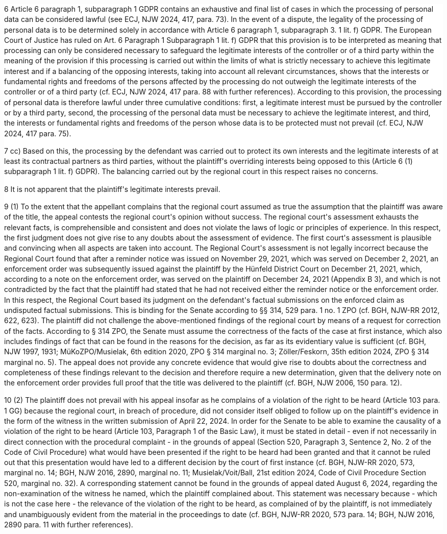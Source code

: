 6 Article 6 paragraph 1, subparagraph 1 GDPR contains an exhaustive and final list of cases in which the processing of personal data can be considered lawful (see ECJ, NJW 2024, 417, para. 73). In the event of a dispute, the legality of the processing of personal data is to be determined solely in accordance with Article 6 paragraph 1, subparagraph 3. 1 lit. f) GDPR. The European Court of Justice has ruled on Art. 6 Paragraph 1 Subparagraph 1 lit. f) GDPR that this provision is to be interpreted as meaning that processing can only be considered necessary to safeguard the legitimate interests of the controller or of a third party within the meaning of the provision if this processing is carried out within the limits of what is strictly necessary to achieve this legitimate interest and if a balancing of the opposing interests, taking into account all relevant circumstances, shows that the interests or fundamental rights and freedoms of the persons affected by the processing do not outweigh the legitimate interests of the controller or of a third party (cf. ECJ, NJW 2024, 417 para. 88 with further references). According to this provision, the processing of personal data is therefore lawful under three cumulative conditions: first, a legitimate interest must be pursued by the controller or by a third party, second, the processing of the personal data must be necessary to achieve the legitimate interest, and third, the interests or fundamental rights and freedoms of the person whose data is to be protected must not prevail (cf. ECJ, NJW 2024, 417 para. 75).

7 cc) Based on this, the processing by the defendant was carried out to protect its own interests and the legitimate interests of at least its contractual partners as third parties, without the plaintiff's overriding interests being opposed to this (Article 6 (1) subparagraph 1 lit. f) GDPR). The balancing carried out by the regional court in this respect raises no concerns.

8 It is not apparent that the plaintiff's legitimate interests prevail.

9 (1) To the extent that the appellant complains that the regional court assumed as true the assumption that the plaintiff was aware of the title, the appeal contests the regional court's opinion without success. The regional court's assessment exhausts the relevant facts, is comprehensible and consistent and does not violate the laws of logic or principles of experience. In this respect, the first judgment does not give rise to any doubts about the assessment of evidence. The first court's assessment is plausible and convincing when all aspects are taken into account. The Regional Court's assessment is not legally incorrect because the Regional Court found that after a reminder notice was issued on November 29, 2021, which was served on December 2, 2021, an enforcement order was subsequently issued against the plaintiff by the Hünfeld District Court on December 21, 2021, which, according to a note on the enforcement order, was served on the plaintiff on December 24, 2021 (Appendix B 3), and which is not contradicted by the fact that the plaintiff had stated that he had not received either the reminder notice or the enforcement order. In this respect, the Regional Court based its judgment on the defendant's factual submissions on the enforced claim as undisputed factual submissions. This is binding for the Senate according to §§ 314, 529 para. 1 no. 1 ZPO (cf. BGH, NJW-RR 2012, 622, 623). The plaintiff did not challenge the above-mentioned findings of the regional court by means of a request for correction of the facts. According to § 314 ZPO, the Senate must assume the correctness of the facts of the case at first instance, which also includes findings of fact that can be found in the reasons for the decision, as far as its evidentiary value is sufficient (cf. BGH, NJW 1997, 1931; MüKoZPO/Musielak, 6th edition 2020, ZPO § 314 marginal no. 3; Zöller/Feskorn, 35th edition 2024, ZPO § 314 marginal no. 5). The appeal does not provide any concrete evidence that would give rise to doubts about the correctness and completeness of these findings relevant to the decision and therefore require a new determination, given that the delivery note on the enforcement order provides full proof that the title was delivered to the plaintiff (cf. BGH, NJW 2006, 150 para. 12).

10 (2) The plaintiff does not prevail with his appeal insofar as he complains of a violation of the right to be heard (Article 103 para. 1 GG) because the regional court, in breach of procedure, did not consider itself obliged to follow up on the plaintiff's evidence in the form of the witness in the written submission of April 22, 2024. In order for the Senate to be able to examine the causality of a violation of the right to be heard (Article 103, Paragraph 1 of the Basic Law), it must be stated in detail - even if not necessarily in direct connection with the procedural complaint - in the grounds of appeal (Section 520, Paragraph 3, Sentence 2, No. 2 of the Code of Civil Procedure) what would have been presented if the right to be heard had been granted and that it cannot be ruled out that this presentation would have led to a different decision by the court of first instance (cf. BGH, NJW-RR 2020, 573, marginal no. 14; BGH, NJW 2016, 2890, marginal no. 11; Musielak/Voit/Ball, 21st edition 2024, Code of Civil Procedure Section 520, marginal no. 32). A corresponding statement cannot be found in the grounds of appeal dated August 6, 2024, regarding the non-examination of the witness he named, which the plaintiff complained about. This statement was necessary because - which is not the case here - the relevance of the violation of the right to be heard, as complained of by the plaintiff, is not immediately and unambiguously evident from the material in the proceedings to date (cf. BGH, NJW-RR 2020, 573 para. 14; BGH, NJW 2016, 2890 para. 11 with further references).
